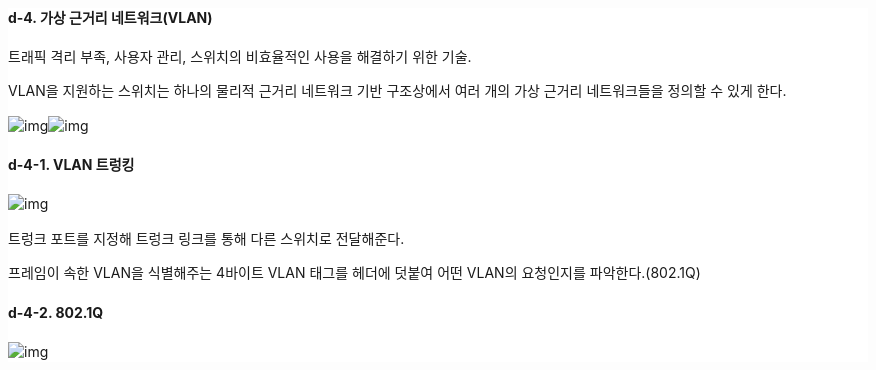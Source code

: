  

#### **d-4. 가상 근거리 네트워크(VLAN)**

트래픽 격리 부족, 사용자 관리, 스위치의 비효율적인 사용을 해결하기 위한 기술.

 

VLAN을 지원하는 스위치는 하나의 물리적 근거리 네트워크 기반 구조상에서 여러 개의 가상 근거리 네트워크들을 정의할 수 있게 한다.



![img](https://blog.kakaocdn.net/dn/0yL6E/btq65rkRqhU/IKozLeokuVD56u6fAuKgSK/img.png)![img](https://blog.kakaocdn.net/dn/tJvxI/btq64LDGpGk/j8AKKVrh4x8c3teXHFxHCk/img.png)



#### **d-4-1. VLAN 트렁킹**



![img](https://blog.kakaocdn.net/dn/uVaA8/btq66uVI1r6/G7rJ91UTNhc9Nb8GTEZ5gK/img.png)



트렁크 포트를 지정해 트렁크 링크를 통해 다른 스위치로 전달해준다.

프레임이 속한 VLAN을 식별해주는 4바이트 VLAN 태그를 헤더에 덧붙여 어떤 VLAN의 요청인지를 파악한다.(802.1Q)

 

#### **d-4-2. 802.1Q**



![img](https://blog.kakaocdn.net/dn/lrCyu/btq7d42lcoj/fqK7eWpILG2gNwZwzQ5H9K/img.png)



